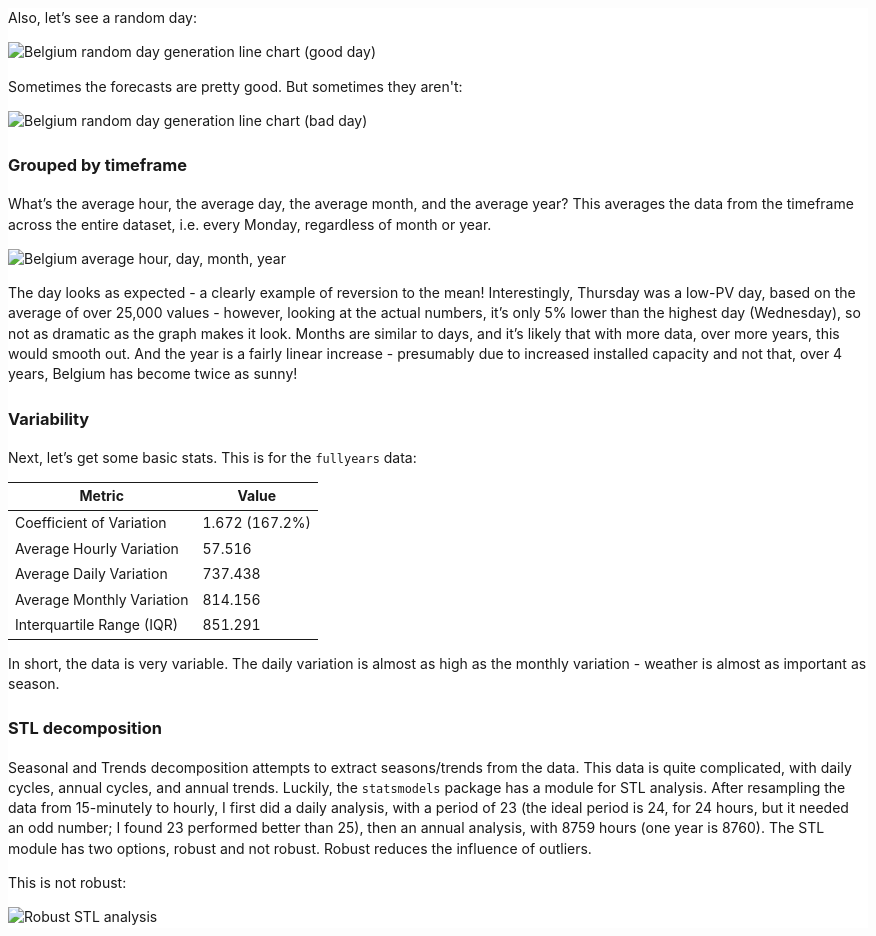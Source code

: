 Also, let’s see a random day:

![Belgium random day generation line chart (good day)](/images/posts/data-and-analytics/belgium-solar-i/belgium-solar-i-4.png)

Sometimes the forecasts are pretty good. But sometimes they aren't:

![Belgium random day generation line chart (bad day)](/images/posts/data-and-analytics/belgium-solar-i/belgium-solar-i-5.png)

### Grouped by timeframe

What’s the average hour, the average day, the average month, and the average year? This averages the data from the timeframe across the entire dataset, i.e. every Monday, regardless of month or year.

![Belgium average hour, day, month, year](/images/posts/data-and-analytics/belgium-solar-i/belgium-solar-i-6.png)

The day looks as expected - a clearly example of reversion to the mean! Interestingly, Thursday was a low-PV day, based on the average of over 25,000 values - however, looking at the actual numbers, it’s only 5% lower than the highest day (Wednesday), so not as dramatic as the graph makes it look. Months are similar to days, and it’s likely that with more data, over more years, this would smooth out. And the year is a fairly linear increase - presumably due to increased installed capacity and not that, over 4 years, Belgium has become twice as sunny!

### Variability

Next, let’s get some basic stats. This is for the `fullyears` data:


| Metric | Value |
| --- | --- |
| Coefficient of Variation | 1.672 (167.2%) |
| Average Hourly Variation | 57.516 |
| Average Daily Variation | 737.438 |
| Average Monthly Variation | 814.156 |
| Interquartile Range (IQR) | 851.291 |

In short, the data is very variable. The daily variation is almost as high as the monthly variation - weather is almost as important as season.

### STL decomposition

Seasonal and Trends decomposition attempts to extract seasons/trends from the data. This data is quite complicated, with daily cycles, annual cycles, and annual trends. Luckily, the `statsmodels` package has a module for STL analysis. After resampling the data from 15-minutely to hourly, I first did a daily analysis, with a period of 23 (the ideal period is 24, for 24 hours, but it needed an odd number; I found 23 performed better than 25), then an annual analysis, with 8759 hours (one year is 8760). The STL module has two options, robust and not robust. Robust reduces the influence of outliers.

This is not robust:

![Robust STL analysis](/images/posts/data-and-analytics/belgium-solar-i/belgium-solar-i-7.png)
